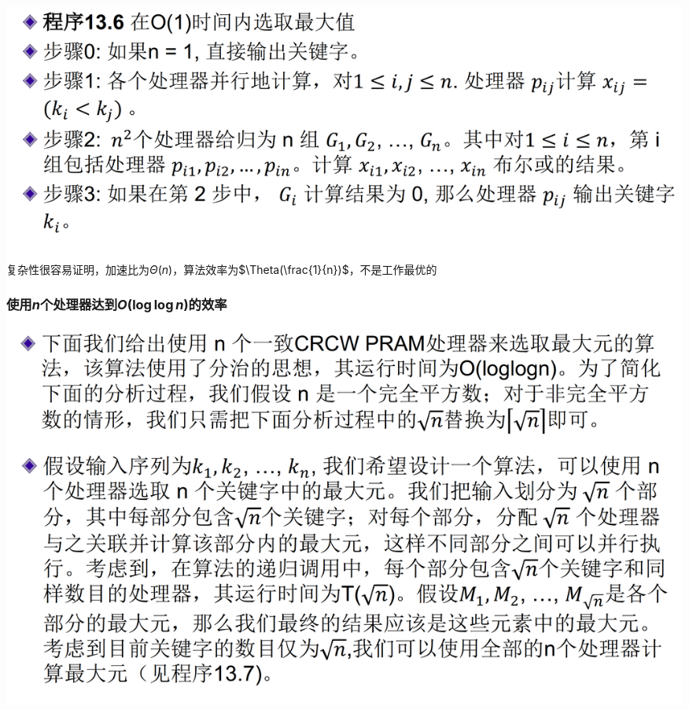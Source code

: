 <img src="./img/SELECTION_1.png">

复杂性很容易证明，加速比为$\Theta(n)$，算法效率为$\Theta(\frac{1}{n})$，不是工作最优的

### 使用$n$个处理器达到$O(\log \log n)$的效率

<img src="./img/SELECTION_2.png">
<img src="./img/SELECTION_3.png">